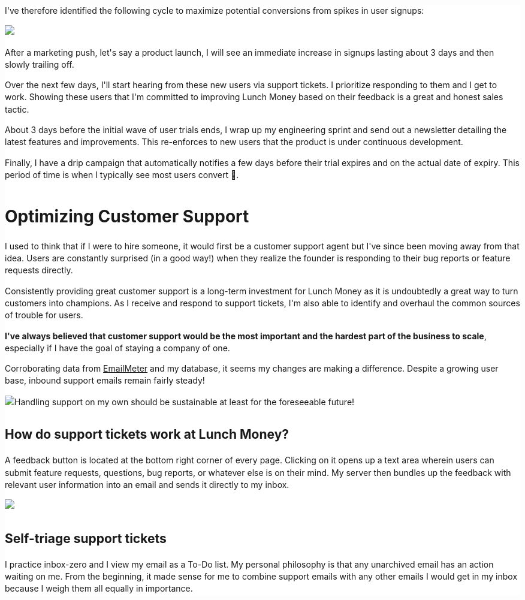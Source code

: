 I've therefore identified the following cycle to maximize potential conversions from spikes in user signups:

<img src="/uploads/gantt-2.png" style="border: 0px;"/>

After a marketing push, let's say a product launch, I will see an immediate increase in signups lasting about 3 days and then slowly trailing off.

Over the next few days, I'll start hearing from these new users via support tickets. I prioritize responding to them and I get to work. Showing these users that I'm committed to improving Lunch Money based on their feedback is a great and honest sales tactic.

About 3 days before the initial wave of user trials ends, I wrap up my engineering sprint and send out a newsletter detailing the latest features and improvements. This re-enforces to new users that the product is under continuous development.

Finally, I have a drip campaign that automatically notifies a few days before their trial expires and on the actual date of expiry. This period of time is when I typically see most users convert 🤞.

# Optimizing Customer Support

I used to think that if I were to hire someone, it would first be a customer support agent but I've since been moving away from that idea. Users are constantly surprised (in a good way!) when they realize the founder is responding to their bug reports or feature requests directly.

Consistently providing great customer support is a long-term investment for Lunch Money as it is undoubtedly a great way to turn customers into champions. As I receive and respond to support tickets, I'm also able to identify and overhaul the common sources of trouble for users.

**I've always believed that customer support would be the most important and the hardest part of the business to scale**, especially if I have the goal of staying a company of one. 

Corroborating data from <a href="https://emailmeter.com">EmailMeter</a> and my database, it seems my changes are making a difference. Despite a growing user base, inbound support emails remain fairly steady!

<img src="/uploads/screen-shot-2020-05-21-at-4-20-15-pm.png"/><span class="caption">Handling support on my own should be sustainable at least for the foreseeable future!</span>

## How do support tickets work at Lunch Money?

A feedback button is located at the bottom right corner of every page. Clicking on it opens up a text area wherein users can submit feature requests, questions, bug reports, or whatever else is on their mind. My server then bundles up the feedback with relevant user information into an email and sends it directly to my inbox.

![](/uploads/submit-bug.png)

## Self-triage support tickets

I practice inbox-zero and I view my email as a To-Do list. My personal philosophy is that any unarchived email has an action waiting on me. From the beginning, it made sense for me to combine support emails with any other emails I would get in my inbox because I weigh them all equally in importance.
